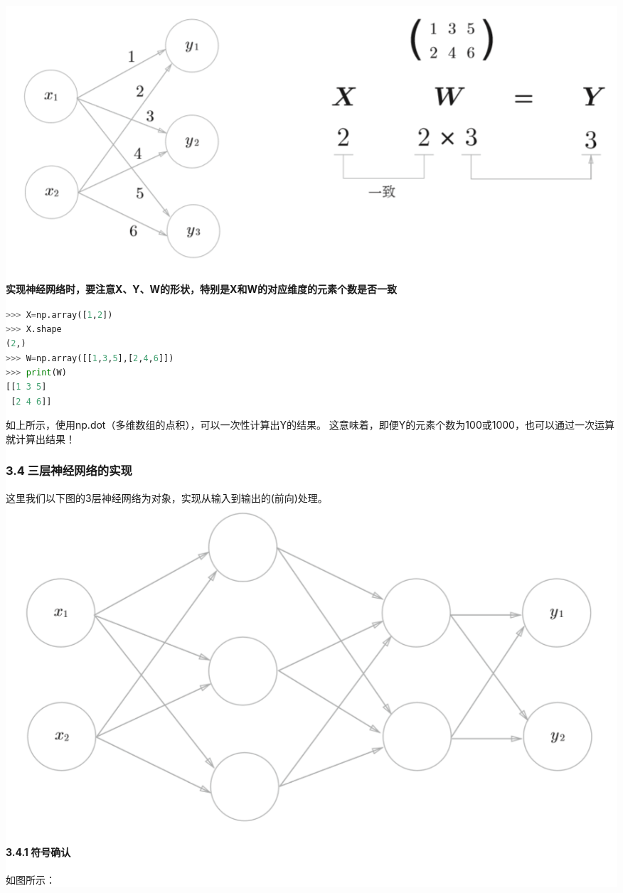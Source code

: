 ![](numpy.png)

**实现神经网络时，要注意X、Y、W的形状，特别是X和W的对应维度的元素个数是否一致**
```python
>>> X=np.array([1,2])
>>> X.shape
(2,)
>>> W=np.array([[1,3,5],[2,4,6]])
>>> print(W)
[[1 3 5]
 [2 4 6]]
```
如上所示，使用np.dot（多维数组的点积），可以一次性计算出Y的结果。 这意味着，即便Y的元素个数为100或1000，也可以通过一次运算就计算出结果！

### 3.4 三层神经网络的实现
这里我们以下图的3层神经网络为对象，实现从输入到输出的(前向)处理。
![](nn1.png)
#### 3.4.1 符号确认
如图所示：